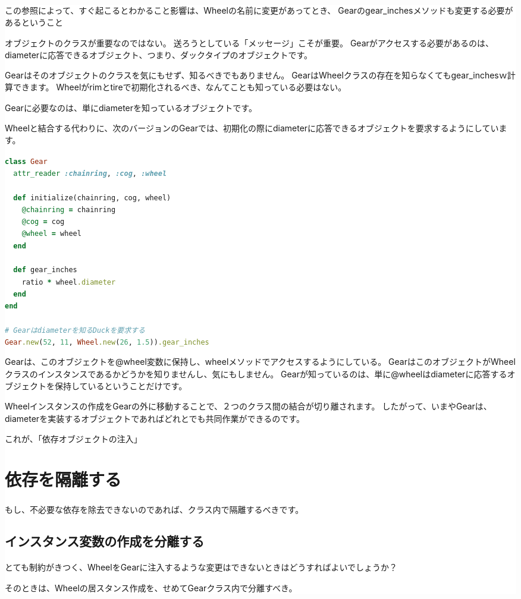 この参照によって、すぐ起こるとわかること影響は、Wheelの名前に変更があってとき、
Gearのgear_inchesメソッドも変更する必要があるということ

オブジェクトのクラスが重要なのではない。
送ろうとしている「メッセージ」こそが重要。
Gearがアクセスする必要があるのは、diameterに応答できるオブジェクト、つまり、ダックタイプのオブジェクトです。

Gearはそのオブジェクトのクラスを気にもせず、知るべきでもありません。
GearはWheelクラスの存在を知らなくてもgear_inchesｗ計算できます。
Wheelがrimとtireで初期化されるべき、なんてことも知っている必要はない。

Gearに必要なのは、単にdiameterを知っているオブジェクトです。


Wheelと結合する代わりに、次のバージョンのGearでは、初期化の際にdiameterに応答できるオブジェクトを要求するようにしています。
```ruby
class Gear
  attr_reader :chainring, :cog, :wheel

  def initialize(chainring, cog, wheel)
    @chainring = chainring
    @cog = cog
    @wheel = wheel
  end

  def gear_inches
    ratio * wheel.diameter
  end
end

# Gearはdiameterを知るDuckを要求する
Gear.new(52, 11, Wheel.new(26, 1.5)).gear_inches
```

Gearは、このオブジェクトを@wheel変数に保持し、wheelメソッドでアクセスするようにしている。
GearはこのオブジェクトがWheelクラスのインスタンスであるかどうかを知りませんし、気にもしません。
Gearが知っているのは、単に@wheelはdiameterに応答するオブジェクトを保持しているということだけです。

Wheelインスタンスの作成をGearの外に移動することで、２つのクラス間の結合が切り離されます。
したがって、いまやGearは、diameterを実装するオブジェクトであればどれとでも共同作業ができるのです。

これが、「依存オブジェクトの注入」




# 依存を隔離する
もし、不必要な依存を除去できないのであれば、クラス内で隔離するべきです。


## インスタンス変数の作成を分離する
とても制約がきつく、WheelをGearに注入するような変更はできないときはどうすればよいでしょうか？

そのときは、Wheelの居スタンス作成を、せめてGearクラス内で分離すべき。

